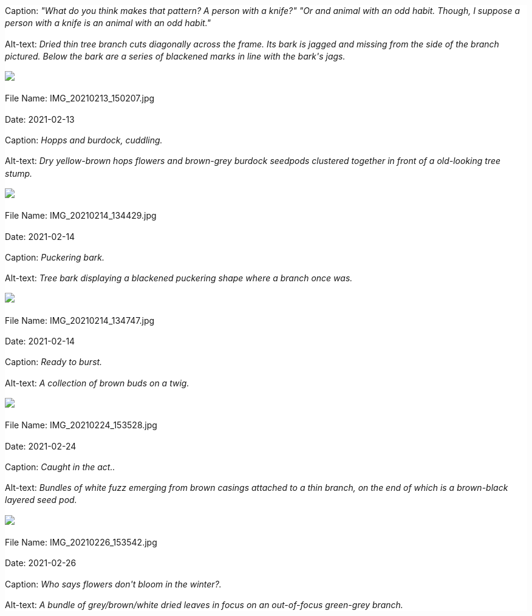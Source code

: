 Caption: *"What do you think makes that pattern? A person with a knife?" "Or and animal with an odd habit. Though, I suppose a person with a knife is an animal with an odd habit."*

Alt-text: *Dried thin tree branch cuts diagonally across the frame. Its bark is jagged and missing from the side of the branch pictured. Below the bark are a series of blackened marks in line with the bark's jags.*

![](https://raw.githubusercontent.com/deniledam/thesis-images-2021/main/IMG_20210213_150207.jpg)

File Name: IMG_20210213_150207.jpg

Date: 2021-02-13

Caption: *Hopps and burdock, cuddling.*

Alt-text: *Dry yellow-brown hops flowers and brown-grey burdock seedpods clustered together in front of a old-looking tree stump.*

![](https://raw.githubusercontent.com/deniledam/thesis-images-2021/main/IMG_20210214_134429.jpg)

File Name: IMG_20210214_134429.jpg

Date: 2021-02-14

Caption: *Puckering bark.*

Alt-text: *Tree bark displaying a blackened puckering shape where a branch once was.*

![](https://raw.githubusercontent.com/deniledam/thesis-images-2021/main/IMG_20210214_134747.jpg)

File Name: IMG_20210214_134747.jpg

Date: 2021-02-14

Caption: *Ready to burst.*

Alt-text: *A collection of brown buds on a twig.*

![](https://raw.githubusercontent.com/deniledam/thesis-images-2021/main/IMG_20210224_153528.jpg)

File Name: IMG_20210224_153528.jpg

Date: 2021-02-24

Caption: *Caught in the act..*

Alt-text: *Bundles of white fuzz emerging from brown casings attached to a thin branch, on the end of which is a brown-black layered seed pod.*

![](https://raw.githubusercontent.com/deniledam/thesis-images-2021/main/IMG_20210226_153542.jpg)

File Name: IMG_20210226_153542.jpg

Date: 2021-02-26

Caption: *Who says flowers don't bloom in the winter?.*

Alt-text: *A bundle of grey/brown/white dried leaves in focus on an out-of-focus green-grey branch.*
